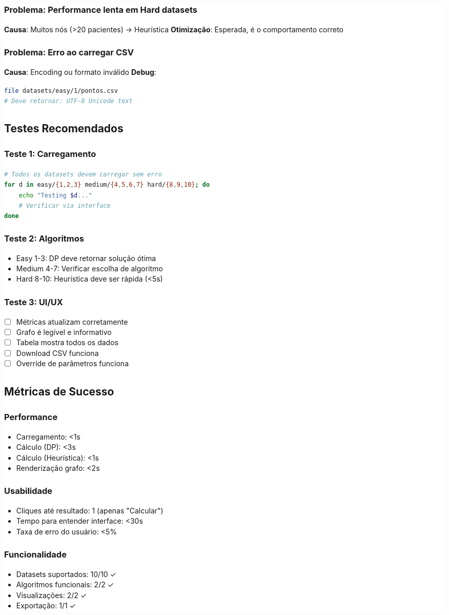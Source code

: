 ### Problema: Performance lenta em Hard datasets
**Causa**: Muitos nós (>20 pacientes) → Heurística
**Otimização**: Esperada, é o comportamento correto

### Problema: Erro ao carregar CSV
**Causa**: Encoding ou formato inválido
**Debug**:
```bash
file datasets/easy/1/pontos.csv
# Deve retornar: UTF-8 Unicode text
```

## Testes Recomendados

### Teste 1: Carregamento
```bash
# Todos os datasets devem carregar sem erro
for d in easy/{1,2,3} medium/{4,5,6,7} hard/{8,9,10}; do
    echo "Testing $d..."
    # Verificar via interface
done
```

### Teste 2: Algoritmos
- Easy 1-3: DP deve retornar solução ótima
- Medium 4-7: Verificar escolha de algoritmo
- Hard 8-10: Heurística deve ser rápida (<5s)

### Teste 3: UI/UX
- [ ] Métricas atualizam corretamente
- [ ] Grafo é legível e informativo
- [ ] Tabela mostra todos os dados
- [ ] Download CSV funciona
- [ ] Override de parâmetros funciona

## Métricas de Sucesso

### Performance
- Carregamento: <1s
- Cálculo (DP): <3s
- Cálculo (Heurística): <1s
- Renderização grafo: <2s

### Usabilidade
- Cliques até resultado: 1 (apenas "Calcular")
- Tempo para entender interface: <30s
- Taxa de erro do usuário: <5%

### Funcionalidade
- Datasets suportados: 10/10 ✓
- Algoritmos funcionais: 2/2 ✓
- Visualizações: 2/2 ✓
- Exportação: 1/1 ✓
